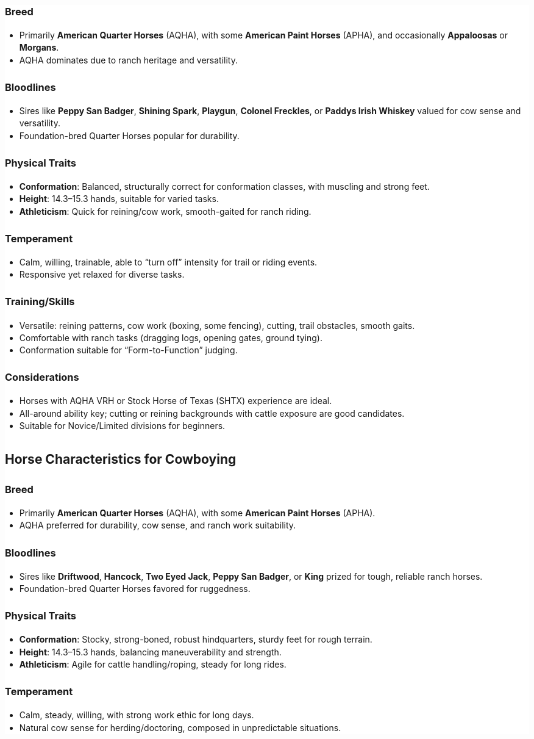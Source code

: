 ### Breed
- Primarily **American Quarter Horses** (AQHA), with some **American Paint Horses** (APHA), and occasionally **Appaloosas** or **Morgans**.
- AQHA dominates due to ranch heritage and versatility.

### Bloodlines
- Sires like **Peppy San Badger**, **Shining Spark**, **Playgun**, **Colonel Freckles**, or **Paddys Irish Whiskey** valued for cow sense and versatility.
- Foundation-bred Quarter Horses popular for durability.

### Physical Traits
- **Conformation**: Balanced, structurally correct for conformation classes, with muscling and strong feet.
- **Height**: 14.3–15.3 hands, suitable for varied tasks.
- **Athleticism**: Quick for reining/cow work, smooth-gaited for ranch riding.

### Temperament
- Calm, willing, trainable, able to “turn off” intensity for trail or riding events.
- Responsive yet relaxed for diverse tasks.

### Training/Skills
- Versatile: reining patterns, cow work (boxing, some fencing), cutting, trail obstacles, smooth gaits.
- Comfortable with ranch tasks (dragging logs, opening gates, ground tying).
- Conformation suitable for “Form-to-Function” judging.

### Considerations
- Horses with AQHA VRH or Stock Horse of Texas (SHTX) experience are ideal.
- All-around ability key; cutting or reining backgrounds with cattle exposure are good candidates.
- Suitable for Novice/Limited divisions for beginners.

## Horse Characteristics for Cowboying

### Breed
- Primarily **American Quarter Horses** (AQHA), with some **American Paint Horses** (APHA).
- AQHA preferred for durability, cow sense, and ranch work suitability.

### Bloodlines
- Sires like **Driftwood**, **Hancock**, **Two Eyed Jack**, **Peppy San Badger**, or **King** prized for tough, reliable ranch horses.
- Foundation-bred Quarter Horses favored for ruggedness.

### Physical Traits
- **Conformation**: Stocky, strong-boned, robust hindquarters, sturdy feet for rough terrain.
- **Height**: 14.3–15.3 hands, balancing maneuverability and strength.
- **Athleticism**: Agile for cattle handling/roping, steady for long rides.

### Temperament
- Calm, steady, willing, with strong work ethic for long days.
- Natural cow sense for herding/doctoring, composed in unpredictable situations.
